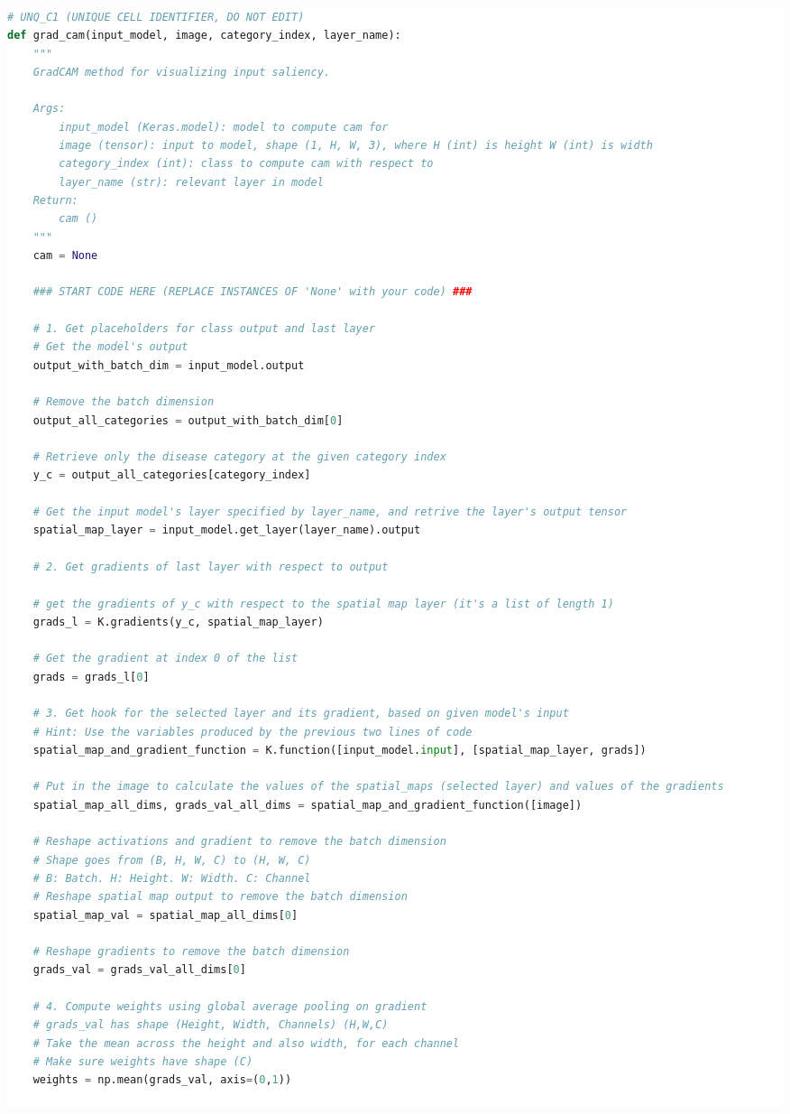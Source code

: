 
```python
# UNQ_C1 (UNIQUE CELL IDENTIFIER, DO NOT EDIT)
def grad_cam(input_model, image, category_index, layer_name):
    """
    GradCAM method for visualizing input saliency.
    
    Args:
        input_model (Keras.model): model to compute cam for
        image (tensor): input to model, shape (1, H, W, 3), where H (int) is height W (int) is width
        category_index (int): class to compute cam with respect to
        layer_name (str): relevant layer in model
    Return:
        cam ()
    """
    cam = None
    
    ### START CODE HERE (REPLACE INSTANCES OF 'None' with your code) ###

    # 1. Get placeholders for class output and last layer
    # Get the model's output
    output_with_batch_dim = input_model.output
    
    # Remove the batch dimension
    output_all_categories = output_with_batch_dim[0]
    
    # Retrieve only the disease category at the given category index
    y_c = output_all_categories[category_index]
    
    # Get the input model's layer specified by layer_name, and retrive the layer's output tensor
    spatial_map_layer = input_model.get_layer(layer_name).output

    # 2. Get gradients of last layer with respect to output

    # get the gradients of y_c with respect to the spatial map layer (it's a list of length 1)
    grads_l = K.gradients(y_c, spatial_map_layer)
    
    # Get the gradient at index 0 of the list
    grads = grads_l[0]
        
    # 3. Get hook for the selected layer and its gradient, based on given model's input
    # Hint: Use the variables produced by the previous two lines of code
    spatial_map_and_gradient_function = K.function([input_model.input], [spatial_map_layer, grads])
    
    # Put in the image to calculate the values of the spatial_maps (selected layer) and values of the gradients
    spatial_map_all_dims, grads_val_all_dims = spatial_map_and_gradient_function([image])

    # Reshape activations and gradient to remove the batch dimension
    # Shape goes from (B, H, W, C) to (H, W, C)
    # B: Batch. H: Height. W: Width. C: Channel    
    # Reshape spatial map output to remove the batch dimension
    spatial_map_val = spatial_map_all_dims[0]
    
    # Reshape gradients to remove the batch dimension
    grads_val = grads_val_all_dims[0]
    
    # 4. Compute weights using global average pooling on gradient 
    # grads_val has shape (Height, Width, Channels) (H,W,C)
    # Take the mean across the height and also width, for each channel
    # Make sure weights have shape (C)
    weights = np.mean(grads_val, axis=(0,1))
    
```